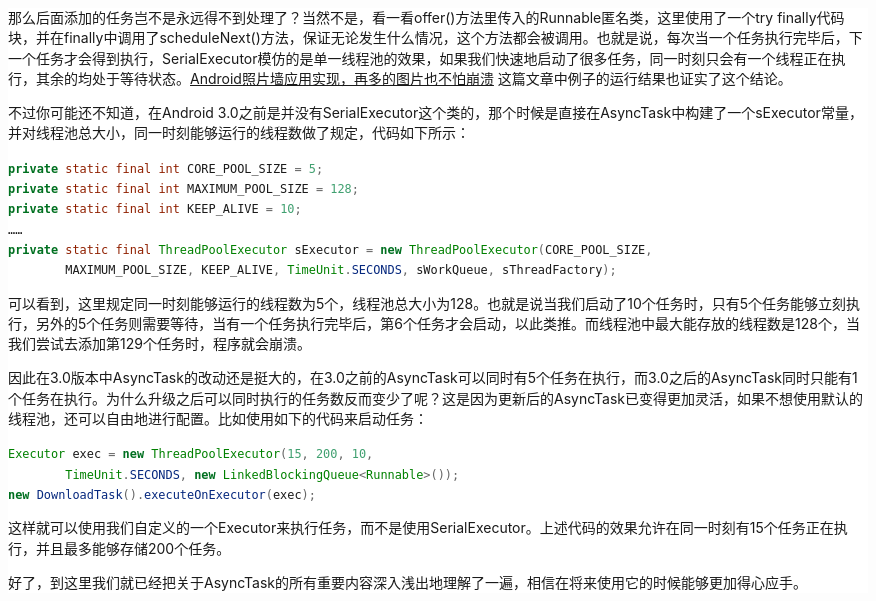 那么后面添加的任务岂不是永远得不到处理了？当然不是，看一看offer()方法里传入的Runnable匿名类，这里使用了一个try finally代码块，并在finally中调用了scheduleNext()方法，保证无论发生什么情况，这个方法都会被调用。也就是说，每次当一个任务执行完毕后，下一个任务才会得到执行，SerialExecutor模仿的是单一线程池的效果，如果我们快速地启动了很多任务，同一时刻只会有一个线程正在执行，其余的均处于等待状态。[Android照片墙应用实现，再多的图片也不怕崩溃](http://blog.csdn.net/guolin_blog/article/details/9526203) 这篇文章中例子的运行结果也证实了这个结论。

不过你可能还不知道，在Android 3.0之前是并没有SerialExecutor这个类的，那个时候是直接在AsyncTask中构建了一个sExecutor常量，并对线程池总大小，同一时刻能够运行的线程数做了规定，代码如下所示：


```java
private static final int CORE_POOL_SIZE = 5;  
private static final int MAXIMUM_POOL_SIZE = 128;
private static final int KEEP_ALIVE = 10;  
……  
private static final ThreadPoolExecutor sExecutor = new ThreadPoolExecutor(CORE_POOL_SIZE,  
        MAXIMUM_POOL_SIZE, KEEP_ALIVE, TimeUnit.SECONDS, sWorkQueue, sThreadFactory);  
```
可以看到，这里规定同一时刻能够运行的线程数为5个，线程池总大小为128。也就是说当我们启动了10个任务时，只有5个任务能够立刻执行，另外的5个任务则需要等待，当有一个任务执行完毕后，第6个任务才会启动，以此类推。而线程池中最大能存放的线程数是128个，当我们尝试去添加第129个任务时，程序就会崩溃。

因此在3.0版本中AsyncTask的改动还是挺大的，在3.0之前的AsyncTask可以同时有5个任务在执行，而3.0之后的AsyncTask同时只能有1个任务在执行。为什么升级之后可以同时执行的任务数反而变少了呢？这是因为更新后的AsyncTask已变得更加灵活，如果不想使用默认的线程池，还可以自由地进行配置。比如使用如下的代码来启动任务：


```java
Executor exec = new ThreadPoolExecutor(15, 200, 10,  
        TimeUnit.SECONDS, new LinkedBlockingQueue<Runnable>());  
new DownloadTask().executeOnExecutor(exec);  
```
这样就可以使用我们自定义的一个Executor来执行任务，而不是使用SerialExecutor。上述代码的效果允许在同一时刻有15个任务正在执行，并且最多能够存储200个任务。

好了，到这里我们就已经把关于AsyncTask的所有重要内容深入浅出地理解了一遍，相信在将来使用它的时候能够更加得心应手。